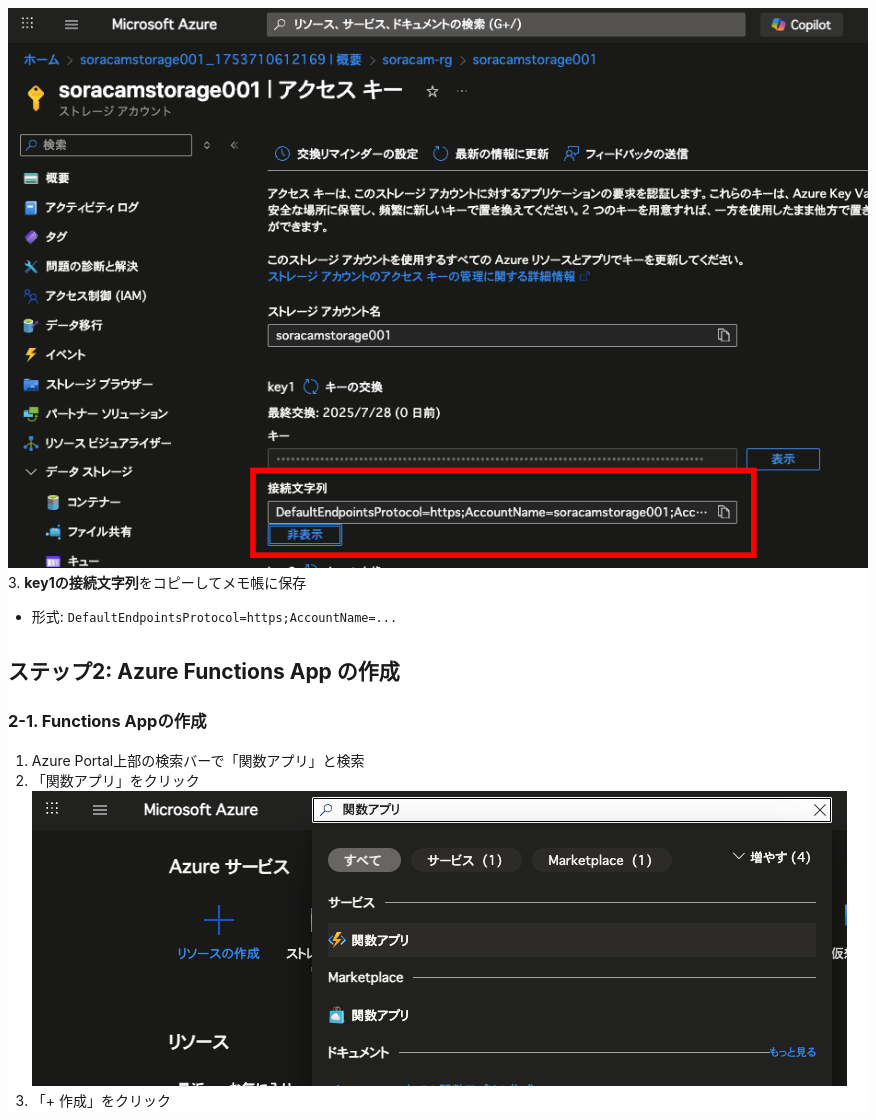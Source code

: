 ![alt text](/images/soracamimg-to-azure/1753711303463.png)
3. **key1の接続文字列**をコピーしてメモ帳に保存
   - 形式: `DefaultEndpointsProtocol=https;AccountName=...`

## ステップ2: Azure Functions App の作成

### 2-1. Functions Appの作成
1. Azure Portal上部の検索バーで「関数アプリ」と検索
2. 「関数アプリ」をクリック
![alt text](/images/soracamimg-to-azure/1753712373247.png)
3. 「+ 作成」をクリック